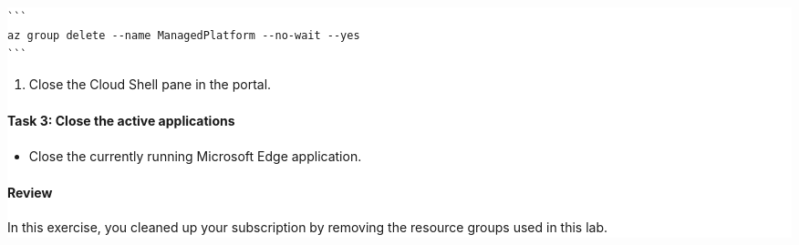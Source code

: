     ```
    az group delete --name ManagedPlatform --no-wait --yes
    ```

1.  Close the Cloud Shell pane in the portal.

#### Task 3: Close the active applications

-   Close the currently running Microsoft Edge application.

#### Review

In this exercise, you cleaned up your subscription by removing the resource groups used in this lab.